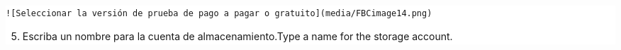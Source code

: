     ![Seleccionar la versión de prueba de pago a pagar o gratuito](media/FBCimage14.png)

5. <span data-ttu-id="ed4b9-148">Escriba un nombre para la cuenta de almacenamiento.</span><span class="sxs-lookup"><span data-stu-id="ed4b9-148">Type a name for the storage account.</span></span>
